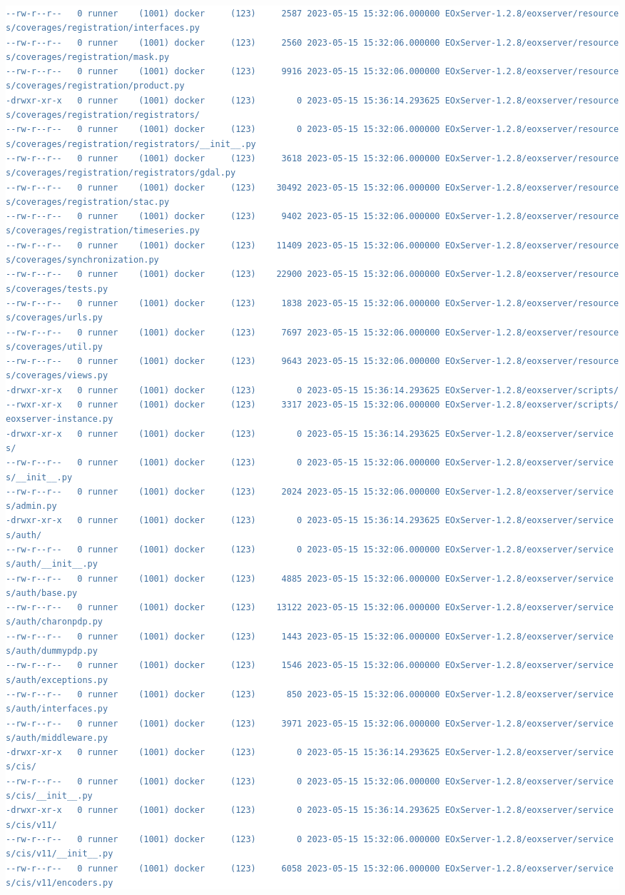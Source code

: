 ```diff
--rw-r--r--   0 runner    (1001) docker     (123)     2587 2023-05-15 15:32:06.000000 EOxServer-1.2.8/eoxserver/resources/coverages/registration/interfaces.py
--rw-r--r--   0 runner    (1001) docker     (123)     2560 2023-05-15 15:32:06.000000 EOxServer-1.2.8/eoxserver/resources/coverages/registration/mask.py
--rw-r--r--   0 runner    (1001) docker     (123)     9916 2023-05-15 15:32:06.000000 EOxServer-1.2.8/eoxserver/resources/coverages/registration/product.py
-drwxr-xr-x   0 runner    (1001) docker     (123)        0 2023-05-15 15:36:14.293625 EOxServer-1.2.8/eoxserver/resources/coverages/registration/registrators/
--rw-r--r--   0 runner    (1001) docker     (123)        0 2023-05-15 15:32:06.000000 EOxServer-1.2.8/eoxserver/resources/coverages/registration/registrators/__init__.py
--rw-r--r--   0 runner    (1001) docker     (123)     3618 2023-05-15 15:32:06.000000 EOxServer-1.2.8/eoxserver/resources/coverages/registration/registrators/gdal.py
--rw-r--r--   0 runner    (1001) docker     (123)    30492 2023-05-15 15:32:06.000000 EOxServer-1.2.8/eoxserver/resources/coverages/registration/stac.py
--rw-r--r--   0 runner    (1001) docker     (123)     9402 2023-05-15 15:32:06.000000 EOxServer-1.2.8/eoxserver/resources/coverages/registration/timeseries.py
--rw-r--r--   0 runner    (1001) docker     (123)    11409 2023-05-15 15:32:06.000000 EOxServer-1.2.8/eoxserver/resources/coverages/synchronization.py
--rw-r--r--   0 runner    (1001) docker     (123)    22900 2023-05-15 15:32:06.000000 EOxServer-1.2.8/eoxserver/resources/coverages/tests.py
--rw-r--r--   0 runner    (1001) docker     (123)     1838 2023-05-15 15:32:06.000000 EOxServer-1.2.8/eoxserver/resources/coverages/urls.py
--rw-r--r--   0 runner    (1001) docker     (123)     7697 2023-05-15 15:32:06.000000 EOxServer-1.2.8/eoxserver/resources/coverages/util.py
--rw-r--r--   0 runner    (1001) docker     (123)     9643 2023-05-15 15:32:06.000000 EOxServer-1.2.8/eoxserver/resources/coverages/views.py
-drwxr-xr-x   0 runner    (1001) docker     (123)        0 2023-05-15 15:36:14.293625 EOxServer-1.2.8/eoxserver/scripts/
--rwxr-xr-x   0 runner    (1001) docker     (123)     3317 2023-05-15 15:32:06.000000 EOxServer-1.2.8/eoxserver/scripts/eoxserver-instance.py
-drwxr-xr-x   0 runner    (1001) docker     (123)        0 2023-05-15 15:36:14.293625 EOxServer-1.2.8/eoxserver/services/
--rw-r--r--   0 runner    (1001) docker     (123)        0 2023-05-15 15:32:06.000000 EOxServer-1.2.8/eoxserver/services/__init__.py
--rw-r--r--   0 runner    (1001) docker     (123)     2024 2023-05-15 15:32:06.000000 EOxServer-1.2.8/eoxserver/services/admin.py
-drwxr-xr-x   0 runner    (1001) docker     (123)        0 2023-05-15 15:36:14.293625 EOxServer-1.2.8/eoxserver/services/auth/
--rw-r--r--   0 runner    (1001) docker     (123)        0 2023-05-15 15:32:06.000000 EOxServer-1.2.8/eoxserver/services/auth/__init__.py
--rw-r--r--   0 runner    (1001) docker     (123)     4885 2023-05-15 15:32:06.000000 EOxServer-1.2.8/eoxserver/services/auth/base.py
--rw-r--r--   0 runner    (1001) docker     (123)    13122 2023-05-15 15:32:06.000000 EOxServer-1.2.8/eoxserver/services/auth/charonpdp.py
--rw-r--r--   0 runner    (1001) docker     (123)     1443 2023-05-15 15:32:06.000000 EOxServer-1.2.8/eoxserver/services/auth/dummypdp.py
--rw-r--r--   0 runner    (1001) docker     (123)     1546 2023-05-15 15:32:06.000000 EOxServer-1.2.8/eoxserver/services/auth/exceptions.py
--rw-r--r--   0 runner    (1001) docker     (123)      850 2023-05-15 15:32:06.000000 EOxServer-1.2.8/eoxserver/services/auth/interfaces.py
--rw-r--r--   0 runner    (1001) docker     (123)     3971 2023-05-15 15:32:06.000000 EOxServer-1.2.8/eoxserver/services/auth/middleware.py
-drwxr-xr-x   0 runner    (1001) docker     (123)        0 2023-05-15 15:36:14.293625 EOxServer-1.2.8/eoxserver/services/cis/
--rw-r--r--   0 runner    (1001) docker     (123)        0 2023-05-15 15:32:06.000000 EOxServer-1.2.8/eoxserver/services/cis/__init__.py
-drwxr-xr-x   0 runner    (1001) docker     (123)        0 2023-05-15 15:36:14.293625 EOxServer-1.2.8/eoxserver/services/cis/v11/
--rw-r--r--   0 runner    (1001) docker     (123)        0 2023-05-15 15:32:06.000000 EOxServer-1.2.8/eoxserver/services/cis/v11/__init__.py
--rw-r--r--   0 runner    (1001) docker     (123)     6058 2023-05-15 15:32:06.000000 EOxServer-1.2.8/eoxserver/services/cis/v11/encoders.py
```